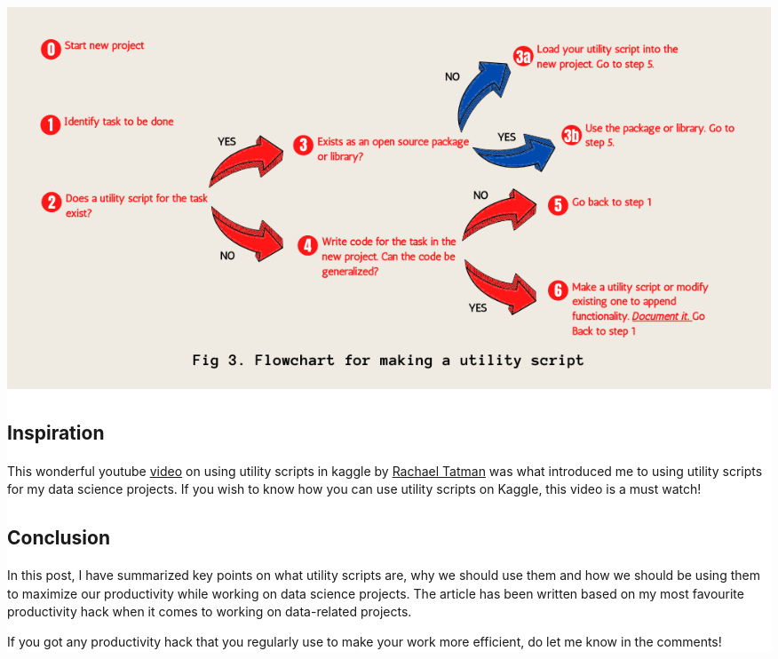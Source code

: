 ![fig_3](/img/Utility-Scripts-Post/fig_3.png)

## Inspiration

This wonderful youtube [video](https://www.youtube.com/watch?v=C4h88PfN5jA) on using utility scripts in kaggle by [Rachael Tatman](https://twitter.com/rctatman?ref_src=twsrc%5Egoogle%7Ctwcamp%5Eserp%7Ctwgr%5Eauthor) was what introduced me to using utility scripts for my data science projects. If you wish to know how you can use utility scripts on Kaggle, this video is a must watch!

## Conclusion

In this post, I have summarized key points on what utility scripts are, why we should use them and how we should be using them to maximize our productivity while working on data science projects. The article has been written based on my most favourite productivity hack when it comes to working on data-related projects. 

If you got any productivity hack that you regularly use to make your work more efficient, do let me know in the comments!






